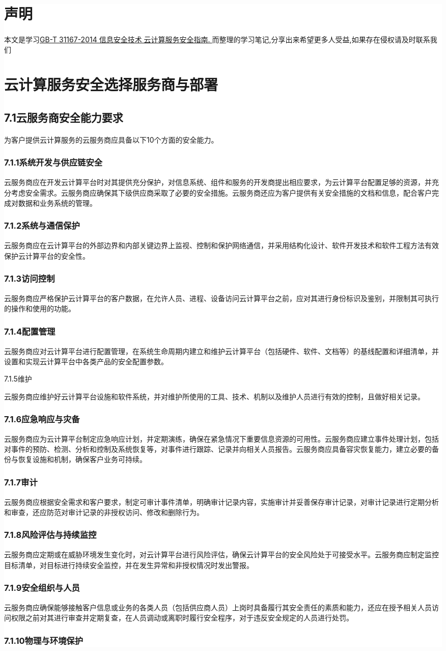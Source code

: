 # 声明 
本文是学习[GB-T 31167-2014 信息安全技术 云计算服务安全指南. ](https://siduwenku.com/view/575?f=new_2023)而整理的学习笔记,分享出来希望更多人受益,如果存在侵权请及时联系我们
# 云计算服务安全选择服务商与部署  
  
## 7.1云服务商安全能力要求  
  
为客户提供云计算服务的云服务商应具备以下10个方面的安全能力。  
  
### 7.1.1系统开发与供应链安全  
  
云服务商应在开发云计算平台时对其提供充分保护，对信息系统、组件和服务的开发商提出相应要求，为云计算平台配置足够的资源，并充分考虑安全需求。云服务商应确保其下级供应商采取了必要的安全措施。云服务商还应为客户提供有关安全措施的文档和信息，配合客户完成对数据和业务系统的管理。  
  
### 7.1.2系统与通信保护  
  
云服务商应在云计算平台的外部边界和内部关键边界上监视、控制和保护网络通信，并采用结构化设计、软件开发技术和软件工程方法有效保护云计算平台的安全性。  
  
### 7.1.3访问控制  
  
云服务商应严格保护云计算平台的客户数据，在允许人员、进程、设备访问云计算平台之前，应对其进行身份标识及鉴别，并限制其可执行的操作和使用的功能。  
  
### 7.1.4配置管理  
  
云服务商应对云计算平台进行配置管理，在系统生命周期内建立和维护云计算平台（包括硬件、软件、文档等）的基线配置和详细清单，并设置和实现云计算平台中各类产品的安全配置参数。  
  
7.1.5维护  
  
云服务商应维护好云计算平台设施和软件系统，并对维护所使用的工具、技术、机制以及维护人员进行有效的控制，且做好相关记录。  
  
### 7.1.6应急响应与灾备  
  
云服务商应为云计算平台制定应急响应计划，并定期演练，确保在紧急情况下重要信息资源的可用性。云服务商应建立事件处理计划，包括对事件的预防、检测、分析和控制及系统恢复等，对事件进行跟踪、记录并向相关人员报告。云服务商应具备容灾恢复能力，建立必要的备份与恢复设施和机制，确保客户业务可持续。  
  
### 7.1.7审计  
  
云服务商应根据安全需求和客户要求，制定可审计事件清单，明确审计记录内容，实施审计并妥善保存审计记录，对审计记录进行定期分析和审查，还应防范对审计记录的非授权访问、修改和删除行为。  
  
### 7.1.8风险评估与持续监控  
  
云服务商应定期或在威胁环境发生变化时，对云计算平台进行风险评估，确保云计算平台的安全风险处于可接受水平。云服务商应制定监控目标清单，对目标进行持续安全监控，并在发生异常和非授权情况时发出警报。  
  
### 7.1.9安全组织与人员  
  
云服务商应确保能够接触客户信息或业务的各类人员（包括供应商人员）上岗时具备履行其安全责任的素质和能力，还应在授予相关人员访问权限之前对其进行审查并定期复查，在人员调动或离职时履行安全程序，对于违反安全规定的人员进行处罚。  
  
### 7.1.10物理与环境保护  
  